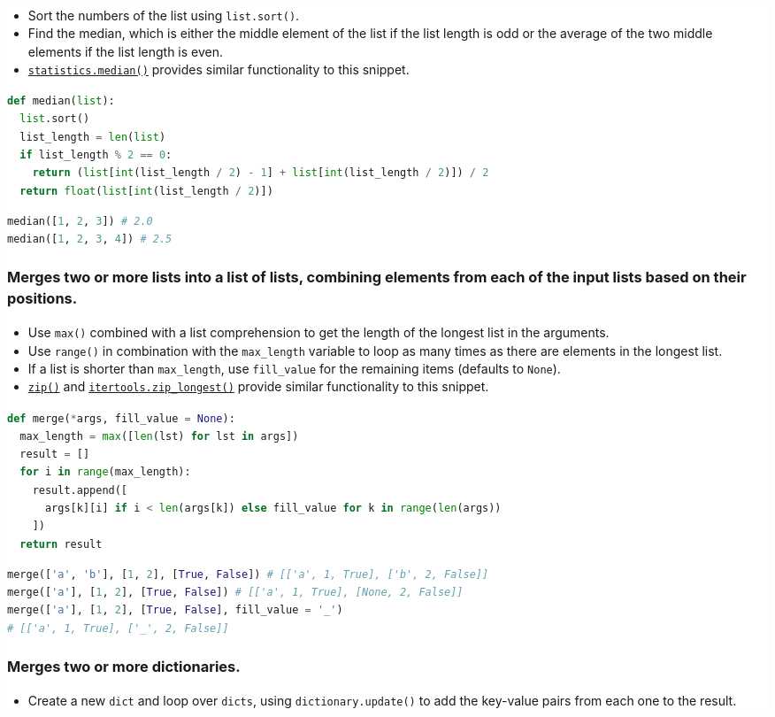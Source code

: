 * Sort the numbers of the list using `list.sort()`.
* Find the median, which is either the middle element of the list if the list length is odd or the average of the two middle elements if the list length is even.
* [`statistics.median()`](https://docs.python.org/3/library/statistics.html#statistics.median) provides similar functionality to this snippet.

```python
def median(list):
  list.sort()
  list_length = len(list)
  if list_length % 2 == 0:
    return (list[int(list_length / 2) - 1] + list[int(list_length / 2)]) / 2
  return float(list[int(list_length / 2)])
```

```python
median([1, 2, 3]) # 2.0
median([1, 2, 3, 4]) # 2.5
```

### Merges two or more lists into a list of lists, combining elements from each of the input lists based on their positions.

* Use `max()` combined with a list comprehension to get the length of the longest list in the arguments.
* Use `range()` in combination with the `max_length` variable to loop as many times as there are elements in the longest list.
* If a list is shorter than `max_length`, use `fill_value` for the remaining items \(defaults to `None`\).
* [`zip()`](https://docs.python.org/3/library/functions.html#zip) and [`itertools.zip_longest()`](https://docs.python.org/3/library/itertools.html#itertools.zip_longest) provide similar functionality to this snippet.

```python
def merge(*args, fill_value = None):
  max_length = max([len(lst) for lst in args])
  result = []
  for i in range(max_length):
    result.append([
      args[k][i] if i < len(args[k]) else fill_value for k in range(len(args))
    ])
  return result
```

```python
merge(['a', 'b'], [1, 2], [True, False]) # [['a', 1, True], ['b', 2, False]]
merge(['a'], [1, 2], [True, False]) # [['a', 1, True], [None, 2, False]]
merge(['a'], [1, 2], [True, False], fill_value = '_')
# [['a', 1, True], ['_', 2, False]]
```

### Merges two or more dictionaries.

* Create a new `dict` and loop over `dicts`, using `dictionary.update()` to add the key-value pairs from each one to the result.
